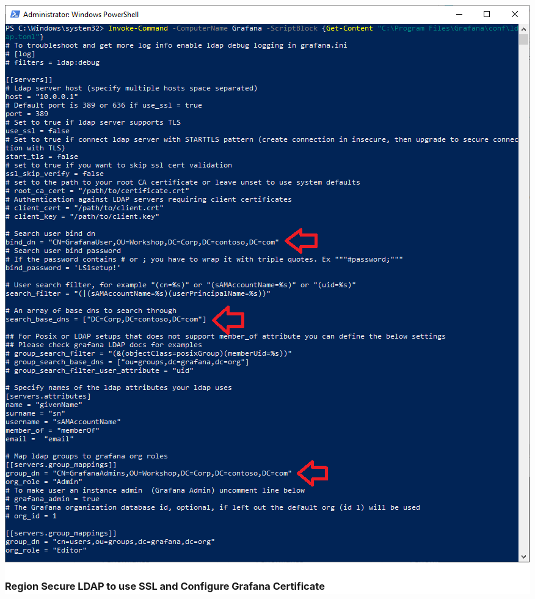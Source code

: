 ![](/Scenarios/AzSHCI%20and%20Grafana/Screenshots/LDAPtoml.png)

### Region Secure LDAP to use SSL and Configure Grafana Certificate
